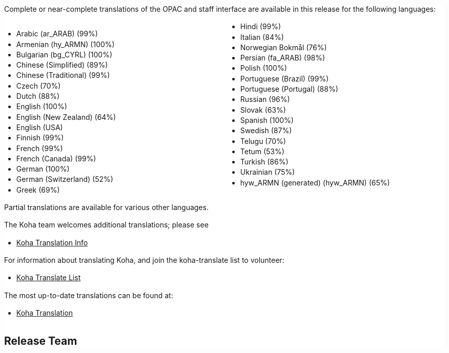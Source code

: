 Complete or near-complete translations of the OPAC and staff
interface are available in this release for the following languages:
<div style="column-count: 2;">

- Arabic (ar_ARAB) (99%)
- Armenian (hy_ARMN) (100%)
- Bulgarian (bg_CYRL) (100%)
- Chinese (Simplified) (89%)
- Chinese (Traditional) (99%)
- Czech (70%)
- Dutch (88%)
- English (100%)
- English (New Zealand) (64%)
- English (USA)
- Finnish (99%)
- French (99%)
- French (Canada) (99%)
- German (100%)
- German (Switzerland) (52%)
- Greek (69%)
- Hindi (99%)
- Italian (84%)
- Norwegian Bokmål (76%)
- Persian (fa_ARAB) (98%)
- Polish (100%)
- Portuguese (Brazil) (99%)
- Portuguese (Portugal) (88%)
- Russian (96%)
- Slovak (63%)
- Spanish (100%)
- Swedish (87%)
- Telugu (70%)
- Tetum (53%)
- Turkish (86%)
- Ukrainian (75%)
- hyw_ARMN (generated) (hyw_ARMN) (65%)
</div>

Partial translations are available for various other languages.

The Koha team welcomes additional translations; please see

- [Koha Translation Info](https://wiki.koha-community.org/wiki/Translating_Koha)

For information about translating Koha, and join the koha-translate 
list to volunteer:

- [Koha Translate List](https://lists.koha-community.org/cgi-bin/mailman/listinfo/koha-translate)

The most up-to-date translations can be found at:

- [Koha Translation](https://translate.koha-community.org/)

## Release Team
